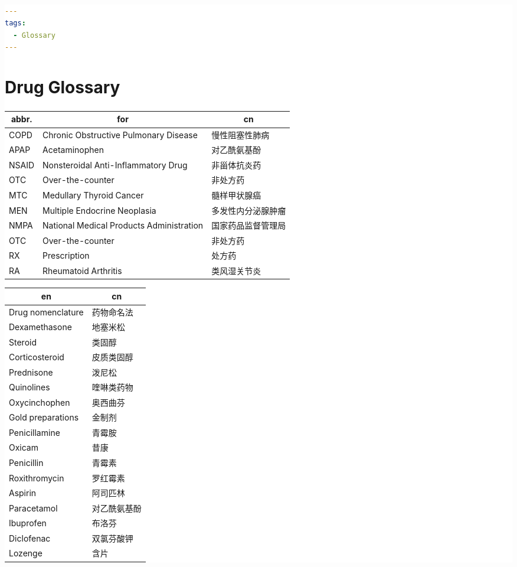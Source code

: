 ```yaml
---
tags:
  - Glossary
---
```


# Drug Glossary

| abbr. | for                                      | cn                 |
| ----- | ---------------------------------------- | ------------------ |
| COPD  | Chronic Obstructive Pulmonary Disease    | 慢性阻塞性肺病     |
| APAP  | Acetaminophen                            | 对乙酰氨基酚       |
| NSAID | Nonsteroidal Anti-Inflammatory Drug      | 非甾体抗炎药       |
| OTC   | Over-the-counter                         | 非处方药           |
| MTC   | Medullary Thyroid Cancer                 | 髓样甲状腺癌       |
| MEN   | Multiple Endocrine Neoplasia             | 多发性内分泌腺肿瘤 |
| NMPA  | National Medical Products Administration | 国家药品监督管理局 |
| OTC   | Over-the-counter                         | 非处方药           |
| RX    | Prescription                             | 处方药             |
| RA    | Rheumatoid Arthritis                     | 类风湿关节炎       |

| en                | cn           |
| ----------------- | ------------ |
| Drug nomenclature | 药物命名法   |
| Dexamethasone     | 地塞米松     |
| Steroid           | 类固醇       |
| Corticosteroid    | 皮质类固醇   |
| Prednisone        | 泼尼松       |
| Quinolines        | 喹啉类药物   |
| Oxycinchophen     | 奥西曲芬     |
| Gold preparations | 金制剂       |
| Penicillamine     | 青霉胺       |
| Oxicam            | 昔康         |
| Penicillin        | 青霉素       |
| Roxithromycin     | 罗红霉素     |
| Aspirin           | 阿司匹林     |
| Paracetamol       | 对乙酰氨基酚 |
| Ibuprofen         | 布洛芬       |
| Diclofenac        | 双氯芬酸钾   |
| Lozenge           | 含片         |
